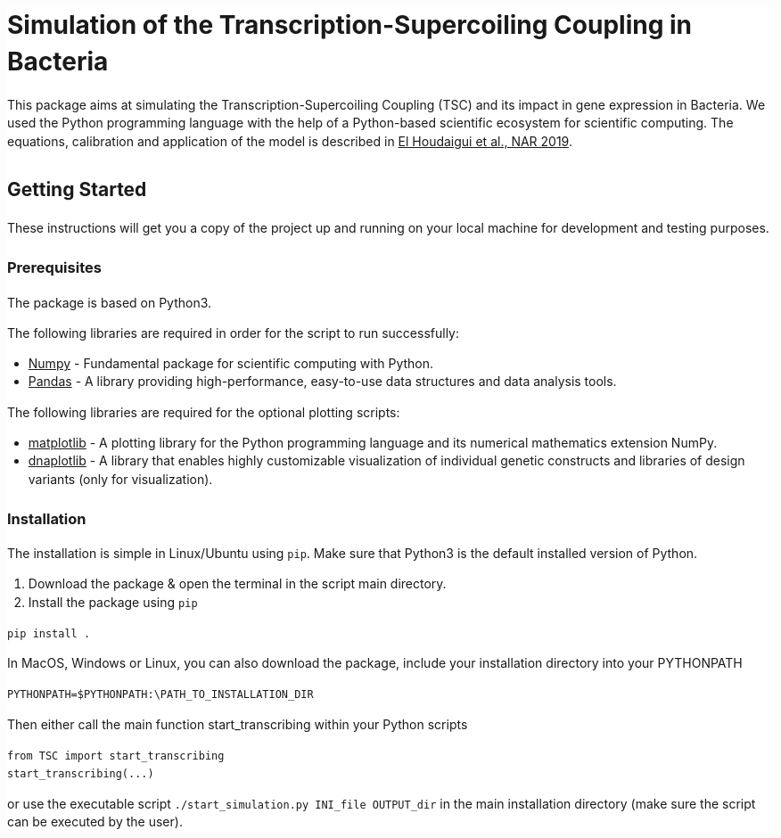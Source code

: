 # Simulation of the Transcription-Supercoiling Coupling in Bacteria

This package aims at simulating the Transcription-Supercoiling Coupling (TSC) and its impact in gene expression in Bacteria. We used the Python programming language with the help of a Python-based scientific ecosystem for scientific computing. The equations, calibration and application of the model is described in [El Houdaigui et al., NAR 2019](https://doi.org/10.1093/nar/gkz300). 

## Getting Started

These instructions will get you a copy of the project up and running on your local machine for development and testing purposes.

### Prerequisites

The package is based on Python3. 

The following libraries are required in order for the script to run successfully:
* [Numpy](http://www.numpy.org/) - Fundamental package for scientific computing with Python.
* [Pandas](https://pandas.pydata.org/) - A library providing high-performance, easy-to-use data structures and data analysis tools.

The following libraries are required for the optional plotting scripts: 
* [matplotlib](https://matplotlib.org/) - A plotting library for the Python programming language and its numerical mathematics extension NumPy.
* [dnaplotlib](https://github.com/VoigtLab/dnaplotlib) - A library that enables highly customizable visualization of individual genetic constructs and libraries of design variants (only for visualization).

### Installation

The installation is simple in Linux/Ubuntu using `pip`. Make sure that Python3 is the default installed version of Python. 

1. Download the package & open the terminal in the script main directory.
2. Install the package using `pip`

```
pip install .
```

In MacOS, Windows or Linux, you can also download the package, include your installation directory into your PYTHONPATH
```
PYTHONPATH=$PYTHONPATH:\PATH_TO_INSTALLATION_DIR
```
Then either call the main function start_transcribing within your Python scripts
```
from TSC import start_transcribing
start_transcribing(...)
```
or use the executable script ```./start_simulation.py INI_file OUTPUT_dir``` in the main installation directory (make sure the script can be executed by the user).
